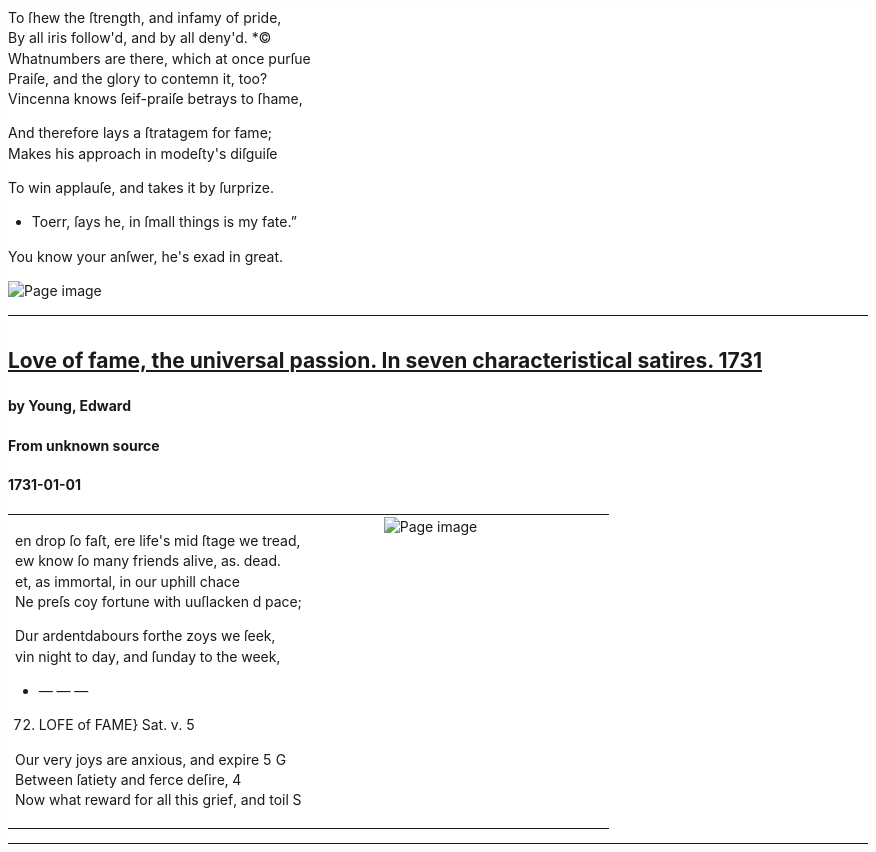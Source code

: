 To ſhew the ſtrength, and infamy of pride,  
By all iris follow&#x27;d, and by all deny&#x27;d. *©  
Whatnumbers are there, which at once purſue  
Praiſe, and the glory to contemn it, too?  
Vincenna knows ſeif-praiſe betrays to ſhame,  
  
And therefore lays a ſtratagem for fame;  
Makes his approach in modeſty&#x27;s diſguiſe  
  
To win applauſe, and takes it by ſurprize.  
  
* Toerr, ſays he, in ſmall things is my fate.”  
  
You know your anſwer, he&#x27;s exad in great.
</td><td style="width: 50%; max-height: 75%; margin: auto; display: block;">
<img alt="Page image" src="https://iiif.archive.org/image/iiif/2/bim_eighteenth-century_love-of-fame-the-univer_young-edward_1731%2Fbim_eighteenth-century_love-of-fame-the-univer_young-edward_1731_jp2.zip%2Fbim_eighteenth-century_love-of-fame-the-univer_young-edward_1731_jp2%2Fbim_eighteenth-century_love-of-fame-the-univer_young-edward_1731_0048.jp2/pct:6.539035305818001,29.00890868596882,72.42665340626554,49.902561247216035/!600,600/0/default.jpg"/>
</td>
</tr></table>

---

## [Love of fame, the universal passion. In seven characteristical satires.  1731](https://archive.org/details/bim_eighteenth-century_love-of-fame-the-univer_young-edward_1731/page/n78/mode/1up?view=theater)

#### by Young, Edward

#### From unknown source

#### 1731-01-01

<table style="width: 100%;"><tr><td style="width: 50%">

  
en drop ſo faſt, ere life&#x27;s mid ſtage we tread,  
ew know ſo many friends alive, as. dead.  
et, as immortal, in our uphill chace  
Ne preſs coy fortune with uuſlacken d pace;  
  
Dur ardentdabours forthe zoys we ſeek,  
vin night to day, and ſunday to the week,  
  
- — — —  
  
  
72. LOFE of FAME} Sat. v. 5  
  
Our very joys are anxious, and expire 5 G  
Between ſatiety and ferce deſire, 4  
Now what reward for all this grief, and toil S
</td><td style="width: 50%; max-height: 75%; margin: auto; display: block;">
<img alt="Page image" src="https://iiif.archive.org/image/iiif/2/bim_eighteenth-century_love-of-fame-the-univer_young-edward_1731%2Fbim_eighteenth-century_love-of-fame-the-univer_young-edward_1731_jp2.zip%2Fbim_eighteenth-century_love-of-fame-the-univer_young-edward_1731_jp2%2Fbim_eighteenth-century_love-of-fame-the-univer_young-edward_1731_0078.jp2/pct:8.214731585518102,68.62273755656109,57.578027465667915,17.36425339366516/!600,600/0/default.jpg"/>
</td>
</tr></table>

---